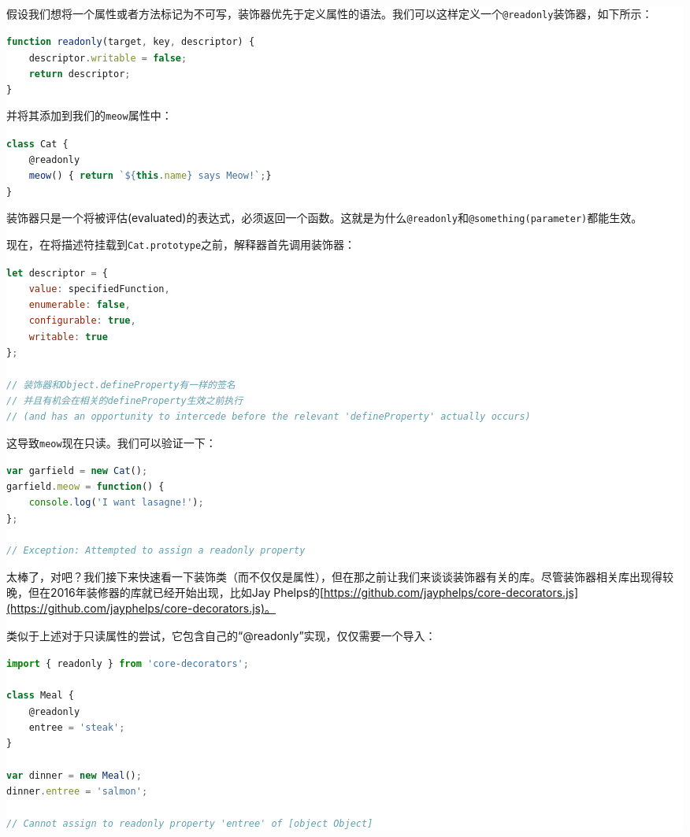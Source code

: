 假设我们想将一个属性或者方法标记为不可写，装饰器优先于定义属性的语法。我们可以这样定义一个`@readonly`装饰器，如下所示：

```js
function readonly(target, key, descriptor) {
    descriptor.writable = false;
    return descriptor;
}
```

并将其添加到我们的`meow`属性中：

```js
class Cat {
    @readonly
    meow() { return `${this.name} says Meow!`;}
}
```

装饰器只是一个将被评估(evaluated)的表达式，必须返回一个函数。这就是为什么`@readonly`和`@something(parameter)`都能生效。

现在，在将描述符挂载到`Cat.prototype`之前，解释器首先调用装饰器：

```js
let descriptor = {
    value: specifiedFunction,
    enumerable: false,
    configurable: true,
    writable: true
};

// 装饰器和Object.defineProperty有一样的签名
// 并且有机会在相关的defineProperty生效之前执行
// (and has an opportunity to intercede before the relevant 'defineProperty' actually occurs)
```

这导致`meow`现在只读。我们可以验证一下：

```js
var garfield = new Cat();
garfield.meow = function() {
    console.log('I want lasagne!');
};

// Exception: Attempted to assign a readonly property
```

太棒了，对吧？我们接下来快速看一下装饰类（而不仅仅是属性），但在那之前让我们来谈谈装饰器有关的库。尽管装饰器相关库出现得较晚，但在2016年装修器的库就已经开始出现，比如Jay Phelps的[https://github.com/jayphelps/core-decorators.js](https://github.com/jayphelps/core-decorators.js)。

类似于上述对于只读属性的尝试，它包含自己的“@readonly”实现，仅仅需要一个导入：

```js
import { readonly } from 'core-decorators';

class Meal {
    @readonly
    entree = 'steak';
}

var dinner = new Meal();
dinner.entree = 'salmon';

// Cannot assign to readonly property 'entree' of [object Object]
```
